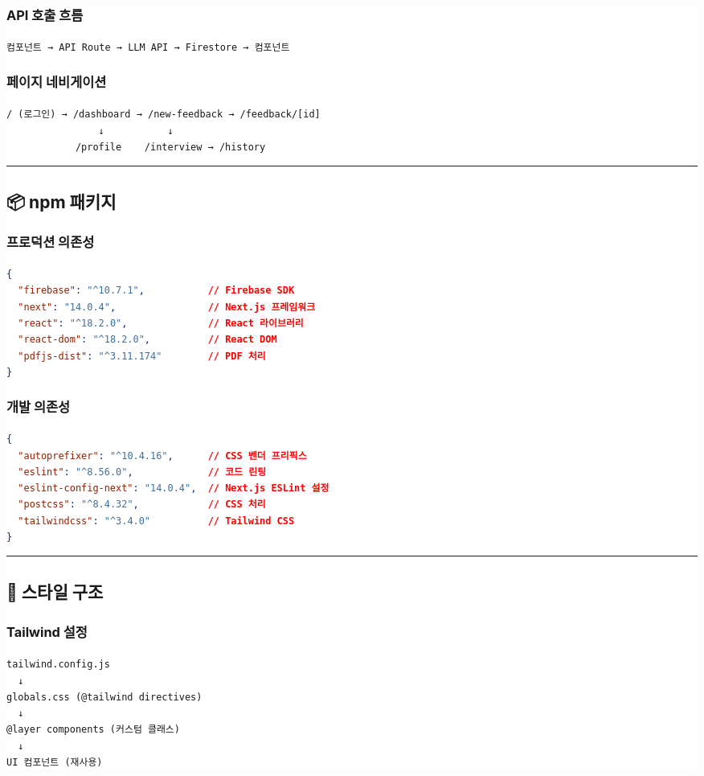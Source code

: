 ### API 호출 흐름
```
컴포넌트 → API Route → LLM API → Firestore → 컴포넌트
```

### 페이지 네비게이션
```
/ (로그인) → /dashboard → /new-feedback → /feedback/[id]
                ↓           ↓
            /profile    /interview → /history
```

---

## 📦 npm 패키지

### 프로덕션 의존성
```json
{
  "firebase": "^10.7.1",           // Firebase SDK
  "next": "14.0.4",                // Next.js 프레임워크
  "react": "^18.2.0",              // React 라이브러리
  "react-dom": "^18.2.0",          // React DOM
  "pdfjs-dist": "^3.11.174"        // PDF 처리
}
```

### 개발 의존성
```json
{
  "autoprefixer": "^10.4.16",      // CSS 벤더 프리픽스
  "eslint": "^8.56.0",             // 코드 린팅
  "eslint-config-next": "14.0.4",  // Next.js ESLint 설정
  "postcss": "^8.4.32",            // CSS 처리
  "tailwindcss": "^3.4.0"          // Tailwind CSS
}
```

---

## 🎨 스타일 구조

### Tailwind 설정
```
tailwind.config.js
  ↓
globals.css (@tailwind directives)
  ↓
@layer components (커스텀 클래스)
  ↓
UI 컴포넌트 (재사용)
```
